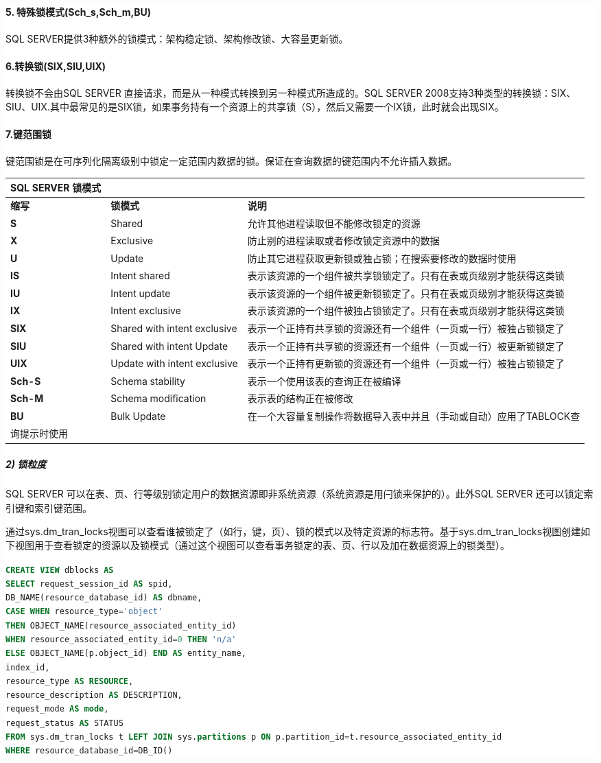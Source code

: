 #### 5. 特殊锁模式(Sch_s,Sch_m,BU)

SQL SERVER提供3种额外的锁模式：架构稳定锁、架构修改锁、大容量更新锁。

#### 6.转换锁(SIX,SIU,UIX)

转换锁不会由SQL SERVER 直接请求，而是从一种模式转换到另一种模式所造成的。SQL SERVER 2008支持3种类型的转换锁：SIX、SIU、UIX.其中最常见的是SIX锁，如果事务持有一个资源上的共享锁（S），然后又需要一个IX锁，此时就会出现SIX。

#### 7.键范围锁

键范围锁是在可序列化隔离级别中锁定一定范围内数据的锁。保证在查询数据的键范围内不允许插入数据。

| **SQL SERVER 锁模式** |  |  |
| --- | --- | --- |
| **缩写** | **锁模式** | **说明** |
| **S** | Shared | 允许其他进程读取但不能修改锁定的资源 |
| **X** | Exclusive | 防止别的进程读取或者修改锁定资源中的数据 |
| **U** | Update | 防止其它进程获取更新锁或独占锁；在搜索要修改的数据时使用 |
| **IS** | Intent shared | 表示该资源的一个组件被共享锁锁定了。只有在表或页级别才能获得这类锁 |
| **IU** | Intent update | 表示该资源的一个组件被更新锁锁定了。只有在表或页级别才能获得这类锁 |
| **IX** | Intent exclusive | 表示该资源的一个组件被独占锁锁定了。只有在表或页级别才能获得这类锁 |
| **SIX** | Shared with intent exclusive | 表示一个正持有共享锁的资源还有一个组件（一页或一行）被独占锁锁定了 |
| **SIU** | Shared with intent Update | 表示一个正持有共享锁的资源还有一个组件（一页或一行）被更新锁锁定了 |
| **UIX** | Update with intent exclusive | 表示一个正持有更新锁的资源还有一个组件（一页或一行）被独占锁锁定了 |
| **Sch-S** | Schema stability | 表示一个使用该表的查询正在被编译 |
| **Sch-M** | Schema modification | 表示表的结构正在被修改 |
| **BU** | Bulk Update | 在一个大容量复制操作将数据导入表中并且（手动或自动）应用了TABLOCK查
询提示时使用 |

##### 2) 锁粒度

SQL SERVER 可以在表、页、行等级别锁定用户的数据资源即非系统资源（系统资源是用闩锁来保护的）。此外SQL SERVER 还可以锁定索引键和索引键范围。

通过sys.dm_tran_locks视图可以查看谁被锁定了（如行，键，页）、锁的模式以及特定资源的标志符。基于sys.dm_tran_locks视图创建如下视图用于查看锁定的资源以及锁模式（通过这个视图可以查看事务锁定的表、页、行以及加在数据资源上的锁类型）。

```sql
CREATE VIEW dblocks AS 
SELECT request_session_id AS spid, 
DB_NAME(resource_database_id) AS dbname, 
CASE WHEN resource_type='object' 
THEN OBJECT_NAME(resource_associated_entity_id) 
WHEN resource_associated_entity_id=0 THEN 'n/a' 
ELSE OBJECT_NAME(p.object_id) END AS entity_name, 
index_id, 
resource_type AS RESOURCE, 
resource_description AS DESCRIPTION, 
request_mode AS mode, 
request_status AS STATUS 
FROM sys.dm_tran_locks t LEFT JOIN sys.partitions p ON p.partition_id=t.resource_associated_entity_id 
WHERE resource_database_id=DB_ID()
```
